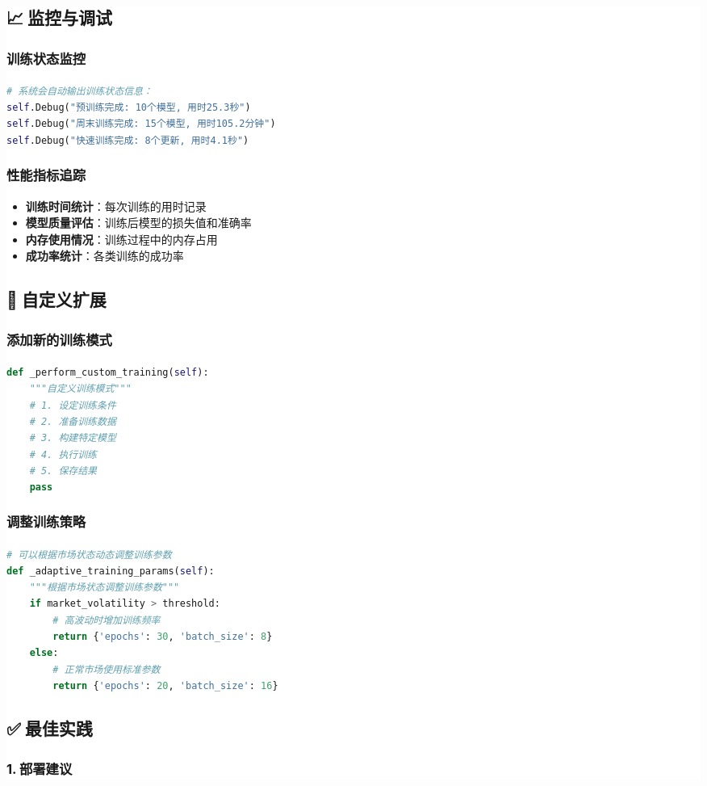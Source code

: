 ## 📈 监控与调试

### **训练状态监控**

```python
# 系统会自动输出训练状态信息：
self.Debug("预训练完成: 10个模型, 用时25.3秒")
self.Debug("周末训练完成: 15个模型, 用时105.2分钟")
self.Debug("快速训练完成: 8个更新, 用时4.1秒")
```

### **性能指标追踪**

- **训练时间统计**：每次训练的用时记录
- **模型质量评估**：训练后模型的损失值和准确率
- **内存使用情况**：训练过程中的内存占用
- **成功率统计**：各类训练的成功率

## 🔄 自定义扩展

### **添加新的训练模式**

```python
def _perform_custom_training(self):
    """自定义训练模式"""
    # 1. 设定训练条件
    # 2. 准备训练数据
    # 3. 构建特定模型
    # 4. 执行训练
    # 5. 保存结果
    pass
```

### **调整训练策略**

```python
# 可以根据市场状态动态调整训练参数
def _adaptive_training_params(self):
    """根据市场状态调整训练参数"""
    if market_volatility > threshold:
        # 高波动时增加训练频率
        return {'epochs': 30, 'batch_size': 8}
    else:
        # 正常市场使用标准参数
        return {'epochs': 20, 'batch_size': 16}
```

## ✅ 最佳实践

### **1. 部署建议**
